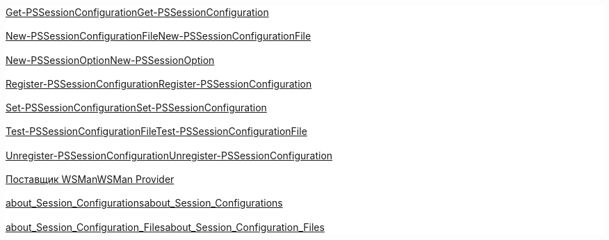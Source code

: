 [<span data-ttu-id="2cea8-149">Get-PSSessionConfiguration</span><span class="sxs-lookup"><span data-stu-id="2cea8-149">Get-PSSessionConfiguration</span></span>](Get-PSSessionConfiguration.md)

[<span data-ttu-id="2cea8-150">New-PSSessionConfigurationFile</span><span class="sxs-lookup"><span data-stu-id="2cea8-150">New-PSSessionConfigurationFile</span></span>](New-PSSessionConfigurationFile.md)

[<span data-ttu-id="2cea8-151">New-PSSessionOption</span><span class="sxs-lookup"><span data-stu-id="2cea8-151">New-PSSessionOption</span></span>](New-PSSessionOption.md)

[<span data-ttu-id="2cea8-152">Register-PSSessionConfiguration</span><span class="sxs-lookup"><span data-stu-id="2cea8-152">Register-PSSessionConfiguration</span></span>](Register-PSSessionConfiguration.md)

[<span data-ttu-id="2cea8-153">Set-PSSessionConfiguration</span><span class="sxs-lookup"><span data-stu-id="2cea8-153">Set-PSSessionConfiguration</span></span>](Set-PSSessionConfiguration.md)

[<span data-ttu-id="2cea8-154">Test-PSSessionConfigurationFile</span><span class="sxs-lookup"><span data-stu-id="2cea8-154">Test-PSSessionConfigurationFile</span></span>](Test-PSSessionConfigurationFile.md)

[<span data-ttu-id="2cea8-155">Unregister-PSSessionConfiguration</span><span class="sxs-lookup"><span data-stu-id="2cea8-155">Unregister-PSSessionConfiguration</span></span>](Unregister-PSSessionConfiguration.md)

[<span data-ttu-id="2cea8-156">Поставщик WSMan</span><span class="sxs-lookup"><span data-stu-id="2cea8-156">WSMan Provider</span></span>](../Microsoft.WsMan.Management/About/about_WSMan_Provider.md)

[<span data-ttu-id="2cea8-157">about_Session_Configurations</span><span class="sxs-lookup"><span data-stu-id="2cea8-157">about_Session_Configurations</span></span>](About/about_Session_Configurations.md)

[<span data-ttu-id="2cea8-158">about_Session_Configuration_Files</span><span class="sxs-lookup"><span data-stu-id="2cea8-158">about_Session_Configuration_Files</span></span>](About/about_Session_Configuration_Files.md)
